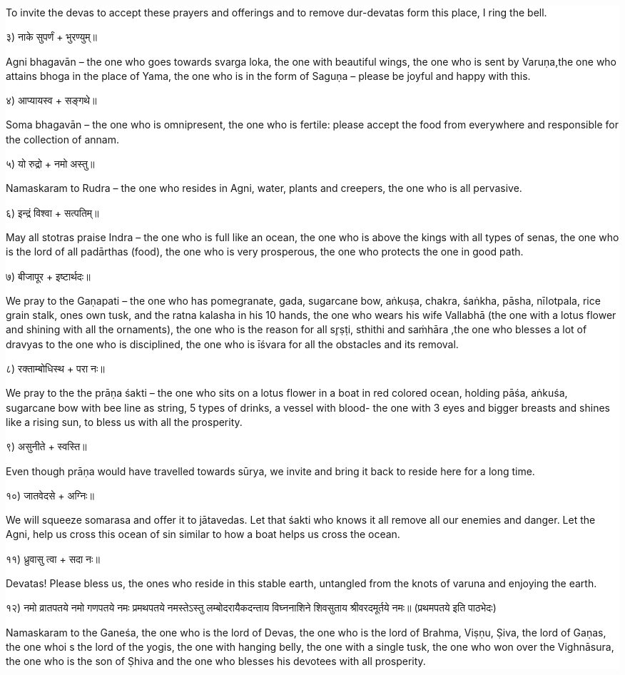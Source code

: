 To invite the devas to accept these prayers and offerings and to remove dur-devatas form this place, I ring the bell.

३) नाके सुपर्णं + भुरण्युम्॥

Agni bhagavān – the one who goes towards svarga loka, the one with beautiful wings, the one who is sent by Varuṇa,the one who attains bhoga in the place of Yama, the one who is in the form of Saguṇa – please be joyful and happy with this.

४) आप्यायस्व + सङ्गथे॥

Soma bhagavān – the one who is omnipresent, the one who is fertile: please accept the food from everywhere and responsible for the collection of annam.

५) यो रुद्रो + नमो अस्तु॥

Namaskaram to Rudra – the one who resides in Agni, water, plants and creepers, the one who is all pervasive.

६) इन्द्रं विश्वा + सत्पतिम्॥

May all stotras praise Indra – the one who is full like an ocean, the one who is above the kings with all types of senas, the one who is the lord of all padārthas (food), the one who is very prosperous, the one who protects the one in good path.

७) बीजापूर + इष्टार्थदः॥

We pray to the Gaṇapati – the one who has pomegranate, gada, sugarcane bow, aṅkuṣa, chakra, śaṅkha, pāsha, nīlotpala, rice grain stalk, ones own tusk, and the ratna kalasha in his 10 hands, the one who wears his wife Vallabhā (the one with a lotus flower and shining with all the ornaments), the one who is the reason for all sr̥ṣṭi, sthithi and saṁhāra ,the one who blesses a lot of dravyas to the one who is disciplined, the one who is īśvara for all the obstacles and its removal.

८) रक्ताम्बोधिस्थ + परा नः॥

We pray to the the prāṇa śakti – the one who sits on a lotus flower in a boat in red colored ocean, holding pāśa, aṅkuśa, sugarcane bow with bee line as string, 5 types of drinks, a vessel with blood- the one with 3 eyes and bigger breasts and shines like a rising sun, to bless us with all the prosperity.

९) असुनीते + स्वस्ति॥

Even though prāṇa would have travelled towards sūrya, we invite and bring it back to reside here for a long time.

१०) जातवेदसे + अग्निः॥

We will squeeze somarasa and offer it to jātavedas. Let that śakti who knows it all remove all our enemies and danger. Let the Agni, help us cross this ocean of sin similar to how a boat helps us cross the ocean.

११) ध्रुवासु त्वा + सदा नः॥

Devatas! Please bless us, the ones who reside in this stable earth, untangled from the knots of varuna and enjoying the earth.

१२) नमो व्रातपतये नमो गणपतये नमः प्रमथपतये नमस्तेऽस्तु लम्बोदरायैकदन्ताय विघ्ननाशिने शिवसुताय श्रीवरदमूर्तये नमः॥ (प्रथमपतये इति पाठभेदः)

Namaskaram to the Ganeśa, the one who is the lord of Devas, the one who is the lord of Brahma, Viṣṇu, Ṣiva, the lord of Gaṇas, the one whoi s the lord of the yogis, the one with hanging belly, the one with a single tusk, the one who won over the Vighnāsura, the one who is the son of Ṣhiva and the one who blesses his devotees with all prosperity.
